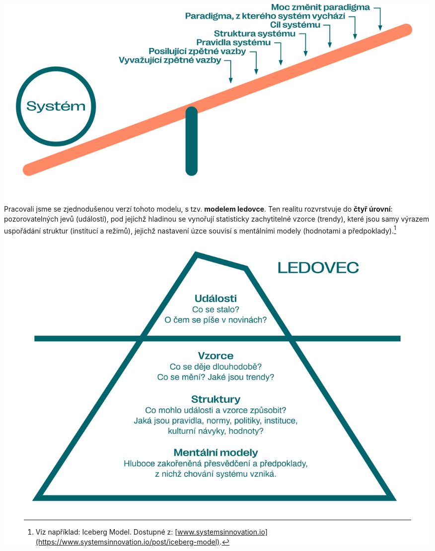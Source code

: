 ![](./images/systems.svg)

</figure>

Pracovali jsme se zjednodušenou verzí tohoto modelu, s tzv. **modelem ledovce**. Ten realitu rozvrstvuje do **čtyř úrovní**: pozorovatelných jevů (událostí), pod jejichž hladinou se vynořují statisticky zachytitelné vzorce (trendy), které jsou samy výrazem uspořádání struktur (institucí a režimů), jejichž nastavení úzce souvisí s mentálními modely (hodnotami a předpoklady).[^125]

<figure class="small">

![](./images/ledovec.svg)


[^132]: STICKDORN, Marc, Markus Edgar HORMESS, Adam LAWRENCE a Jakob SCHNEIDER. *This Is Service Design Doing: Applying Service Design Thinking in the Real World*.
[^131]: PLÍŠEK, Jan. Funkce Wardleyho mapování pro inovace v organizacích [online].
[^130]: Lean Canvas. Dostupné z: [100metod.cz](https://100metod.cz/post/156794359804/74-lean-canvas).
[^129]: O tom, koho vnímáme jako součást klimatického hnutí v širším slova smyslu, píšeme více v kapitole *Klimatické hnutí a jeho strategi*e.
[^128]: Focus groups. Dostupné z: [cs.wikipedia.org](https://cs.wikipedia.org/wiki/Focus_groups).
[^127]: Viz její kniha: MEADOWS, Donella H. <br />*Thinking in Systems: A Primer*.
[^126]: MEADOWS, Donella. Leverage Points: <br />Places to Intervene in a System.
[^125]: Viz například: Iceberg Model. Dostupné z: [www.systemsinnovation.io](https://www.systemsinnovation.io/post/iceberg-model).
[^124]: K problematice práce s komplexními systémy viz také: MEADOWS, Donella. Dancing With Systems.
